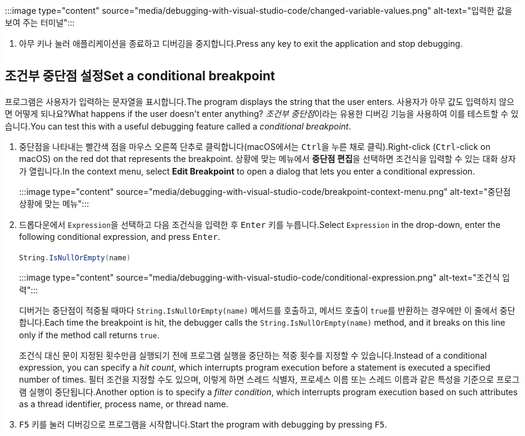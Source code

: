    :::image type="content" source="media/debugging-with-visual-studio-code/changed-variable-values.png" alt-text="입력한 값을 보여 주는 터미널":::

1. <span data-ttu-id="690d2-161">아무 키나 눌러 애플리케이션을 종료하고 디버깅을 중지합니다.</span><span class="sxs-lookup"><span data-stu-id="690d2-161">Press any key to exit the application and stop debugging.</span></span>

## <a name="set-a-conditional-breakpoint"></a><span data-ttu-id="690d2-162">조건부 중단점 설정</span><span class="sxs-lookup"><span data-stu-id="690d2-162">Set a conditional breakpoint</span></span>

<span data-ttu-id="690d2-163">프로그램은 사용자가 입력하는 문자열을 표시합니다.</span><span class="sxs-lookup"><span data-stu-id="690d2-163">The program displays the string that the user enters.</span></span> <span data-ttu-id="690d2-164">사용자가 아무 값도 입력하지 않으면 어떻게 되나요?</span><span class="sxs-lookup"><span data-stu-id="690d2-164">What happens if the user doesn't enter anything?</span></span> <span data-ttu-id="690d2-165">*조건부 중단점*이라는 유용한 디버깅 기능을 사용하여 이를 테스트할 수 있습니다.</span><span class="sxs-lookup"><span data-stu-id="690d2-165">You can test this with a useful debugging feature called a *conditional breakpoint*.</span></span>

1. <span data-ttu-id="690d2-166">중단점을 나타내는 빨간색 점을 마우스 오른쪽 단추로 클릭합니다(macOS에서는 <kbd>Ctrl</kbd>을 누른 채로 클릭).</span><span class="sxs-lookup"><span data-stu-id="690d2-166">Right-click (<kbd>Ctrl</kbd>-click on macOS) on the red dot that represents the breakpoint.</span></span> <span data-ttu-id="690d2-167">상황에 맞는 메뉴에서 **중단점 편집**을 선택하면 조건식을 입력할 수 있는 대화 상자가 열립니다.</span><span class="sxs-lookup"><span data-stu-id="690d2-167">In the context menu, select **Edit Breakpoint** to open a dialog that lets you enter a conditional expression.</span></span>

   :::image type="content" source="media/debugging-with-visual-studio-code/breakpoint-context-menu.png" alt-text="중단점 상황에 맞는 메뉴":::

1. <span data-ttu-id="690d2-169">드롭다운에서 `Expression`을 선택하고 다음 조건식을 입력한 후 <kbd>Enter</kbd> 키를 누릅니다.</span><span class="sxs-lookup"><span data-stu-id="690d2-169">Select `Expression` in the drop-down, enter the following conditional expression, and press <kbd>Enter</kbd>.</span></span>

   ```csharp
   String.IsNullOrEmpty(name)
   ```

   :::image type="content" source="media/debugging-with-visual-studio-code/conditional-expression.png" alt-text="조건식 입력":::

   <span data-ttu-id="690d2-171">디버거는 중단점이 적중될 때마다 `String.IsNullOrEmpty(name)` 메서드를 호출하고, 메서드 호출이 `true`를 반환하는 경우에만 이 줄에서 중단합니다.</span><span class="sxs-lookup"><span data-stu-id="690d2-171">Each time the breakpoint is hit, the debugger calls the `String.IsNullOrEmpty(name)` method, and it breaks on this line only if the method call returns `true`.</span></span>

   <span data-ttu-id="690d2-172">조건식 대신 문이 지정된 횟수만큼 실행되기 전에 프로그램 실행을 중단하는 적중 횟수를 지정할 수 있습니다.</span><span class="sxs-lookup"><span data-stu-id="690d2-172">Instead of a conditional expression, you can specify a *hit count*, which interrupts program execution before a statement is executed a specified number of times.</span></span> <span data-ttu-id="690d2-173">필터 조건을 지정할 수도 있으며, 이렇게 하면 스레드 식별자, 프로세스 이름 또는 스레드 이름과 같은 특성을 기준으로 프로그램 실행이 중단됩니다.</span><span class="sxs-lookup"><span data-stu-id="690d2-173">Another option is to specify a *filter condition*, which interrupts program execution based on such attributes as a thread identifier, process name, or thread name.</span></span>

1. <span data-ttu-id="690d2-174"><kbd>F5</kbd> 키를 눌러 디버깅으로 프로그램을 시작합니다.</span><span class="sxs-lookup"><span data-stu-id="690d2-174">Start the program with debugging by pressing <kbd>F5</kbd>.</span></span>
